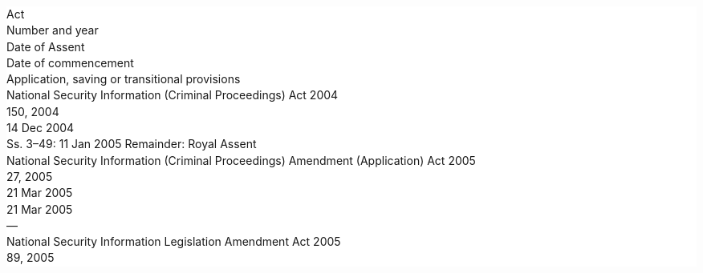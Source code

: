 <thead>
  <tr>
    <td>
      <div>Act</div>
    </td>
    <td>
      <div>Number 
and year</div>
    </td>
    <td>
      <div>Date 
of Assent</div>
    </td>
    <td>
      <div>Date of commencement</div>
    </td>
    <td>
      <div>Application, saving or transitional provisions</div>
    </td>
  </tr>
</thead>
<tr>
  <td>
    <div>National Security Information (Criminal Proceedings) Act 2004</div>
  </td>
  <td>
    <div>150, 2004</div>
  </td>
  <td>
    <div>14 Dec 2004</div>
  </td>
  <td>
    <div>Ss. 3–49: 11 Jan 2005 
Remainder: Royal Assent</div>
  </td>
  <td>
    <div></div>
  </td>
</tr>
<tr>
  <td>
    <div>National Security Information (Criminal Proceedings) Amendment (Application) Act 2005</div>
  </td>
  <td>
    <div>27, 2005</div>
  </td>
  <td>
    <div>21 Mar 2005</div>
  </td>
  <td>
    <div>21 Mar 2005</div>
  </td>
  <td>
    <div>—</div>
  </td>
</tr>
<tr>
  <td>
    <div>National Security Information Legislation Amendment Act 2005</div>
  </td>
  <td>
    <div>89, 2005</div>
  </td>
  <td>